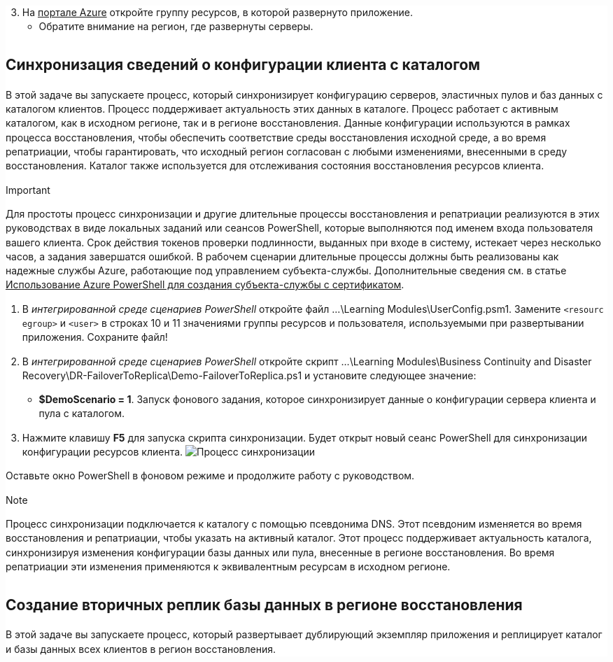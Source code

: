 3. На [портале Azure](https://portal.azure.com) откройте группу ресурсов, в которой развернуто приложение.
    * Обратите внимание на регион, где развернуты серверы. 

## <a name="sync-tenant-configuration-into-catalog"></a>Синхронизация сведений о конфигурации клиента с каталогом

В этой задаче вы запускаете процесс, который синхронизирует конфигурацию серверов, эластичных пулов и баз данных с каталогом клиентов. Процесс поддерживает актуальность этих данных в каталоге.  Процесс работает с активным каталогом, как в исходном регионе, так и в регионе восстановления. Данные конфигурации используются в рамках процесса восстановления, чтобы обеспечить соответствие среды восстановления исходной среде, а во время репатриации, чтобы гарантировать, что исходный регион согласован с любыми изменениями, внесенными в среду восстановления. Каталог также используется для отслеживания состояния восстановления ресурсов клиента.

> [!IMPORTANT]
> Для простоты процесс синхронизации и другие длительные процессы восстановления и репатриации реализуются в этих руководствах в виде локальных заданий или сеансов PowerShell, которые выполняются под именем входа пользователя вашего клиента. Срок действия токенов проверки подлинности, выданных при входе в систему, истекает через несколько часов, а задания завершатся ошибкой. В рабочем сценарии длительные процессы должны быть реализованы как надежные службы Azure, работающие под управлением субъекта-службы. Дополнительные сведения см. в статье [Использование Azure PowerShell для создания субъекта-службы с сертификатом](https://docs.microsoft.com/azure/azure-resource-manager/resource-group-authenticate-service-principal).

1. В _интегрированной среде сценариев PowerShell_ откройте файл ...\Learning Modules\UserConfig.psm1. Замените `<resourcegroup>` и `<user>` в строках 10 и 11 значениями группы ресурсов и пользователя, используемыми при развертывании приложения.  Сохраните файл!

2. В *интегрированной среде сценариев PowerShell* откройте скрипт ...\Learning Modules\Business Continuity and Disaster Recovery\DR-FailoverToReplica\Demo-FailoverToReplica.ps1 и установите следующее значение:
    * **$DemoScenario = 1**. Запуск фонового задания, которое синхронизирует данные о конфигурации сервера клиента и пула с каталогом.

3. Нажмите клавишу **F5** для запуска скрипта синхронизации. Будет открыт новый сеанс PowerShell для синхронизации конфигурации ресурсов клиента.
![Процесс синхронизации](media/saas-dbpertenant-dr-geo-replication/sync-process.png)

Оставьте окно PowerShell в фоновом режиме и продолжите работу с руководством. 

> [!Note]
> Процесс синхронизации подключается к каталогу с помощью псевдонима DNS. Этот псевдоним изменяется во время восстановления и репатриации, чтобы указать на активный каталог. Этот процесс поддерживает актуальность каталога, синхронизируя изменения конфигурации базы данных или пула, внесенные в регионе восстановления.  Во время репатриации эти изменения применяются к эквивалентным ресурсам в исходном регионе.

## <a name="create-secondary-database-replicas-in-the-recovery-region"></a>Создание вторичных реплик базы данных в регионе восстановления

В этой задаче вы запускаете процесс, который развертывает дублирующий экземпляр приложения и реплицирует каталог и базы данных всех клиентов в регион восстановления.
